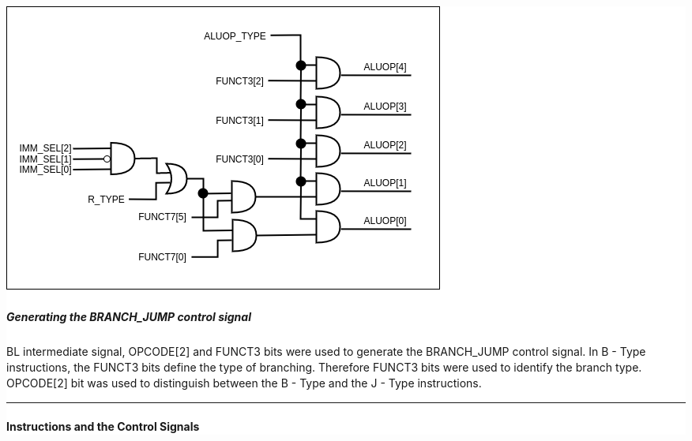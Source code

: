   ![ALU Design Image](./images/hardware_units/control_unit/aluop_design.png)

##### Generating the BRANCH_JUMP control signal

BL intermediate signal, OPCODE[2] and FUNCT3 bits were used to generate the BRANCH_JUMP control signal. In B - Type instructions, the FUNCT3 bits define the type of branching. Therefore FUNCT3 bits were used to identify the branch type. OPCODE[2] bit was used to distinguish between the B - Type and the J - Type instructions.

---

#### Instructions and the Control Signals
